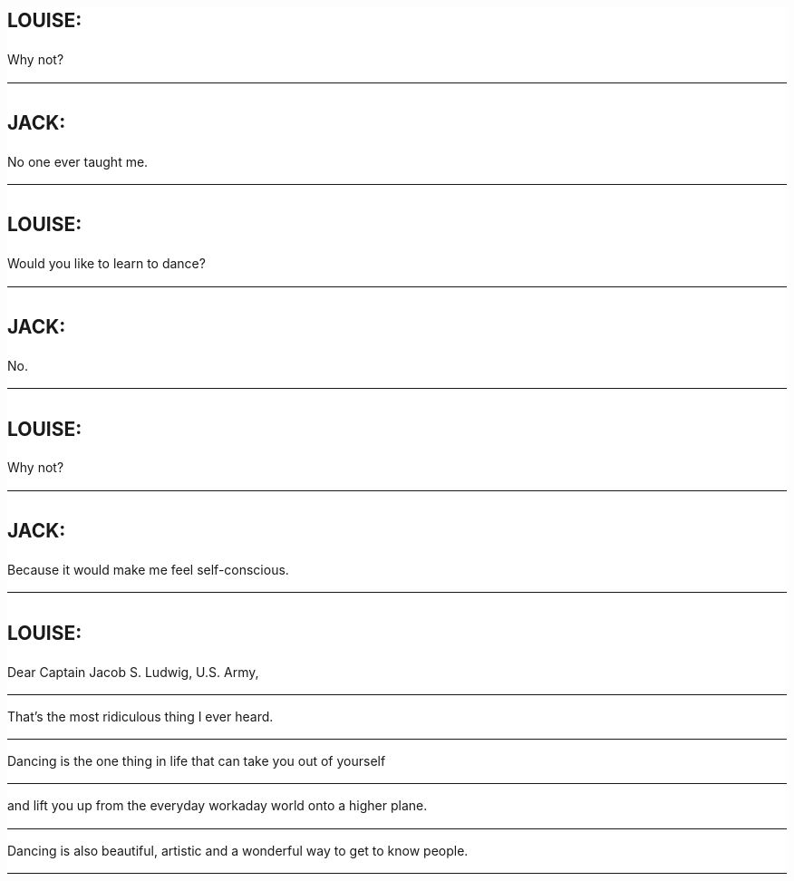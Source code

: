 
## LOUISE:
Why not?

---

## JACK:
No one ever taught me.

---

## LOUISE:
Would you like to learn to dance?

---

## JACK:
No.

---

## LOUISE:
Why not?

---

## JACK:
Because it would make me feel self-conscious.

---

## LOUISE:
Dear Captain Jacob S. Ludwig, U.S. Army,

---

That’s the most ridiculous thing I ever heard.

---

Dancing is the one thing in life that can take you out of yourself 

---

and lift you up from the everyday workaday world onto a higher plane.

---

Dancing is also beautiful, artistic and a wonderful way to get to know people.

---
